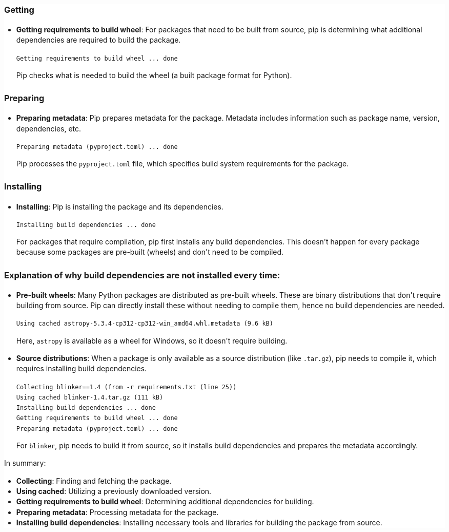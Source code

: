### Getting
- **Getting requirements to build wheel**: For packages that need to be built from source, pip is determining what additional dependencies are required to build the package.
  ```shell
  Getting requirements to build wheel ... done
  ```
  Pip checks what is needed to build the wheel (a built package format for Python).

### Preparing
- **Preparing metadata**: Pip prepares metadata for the package. Metadata includes information such as package name, version, dependencies, etc.
  ```shell
  Preparing metadata (pyproject.toml) ... done
  ```
  Pip processes the `pyproject.toml` file, which specifies build system requirements for the package.

### Installing
- **Installing**: Pip is installing the package and its dependencies.
  ```shell
  Installing build dependencies ... done
  ```
  For packages that require compilation, pip first installs any build dependencies. This doesn't happen for every package because some packages are pre-built (wheels) and don't need to be compiled.

### Explanation of why build dependencies are not installed every time:
- **Pre-built wheels**: Many Python packages are distributed as pre-built wheels. These are binary distributions that don't require building from source. Pip can directly install these without needing to compile them, hence no build dependencies are needed.
  ```shell
  Using cached astropy-5.3.4-cp312-cp312-win_amd64.whl.metadata (9.6 kB)
  ```
  Here, `astropy` is available as a wheel for Windows, so it doesn't require building.
  
- **Source distributions**: When a package is only available as a source distribution (like `.tar.gz`), pip needs to compile it, which requires installing build dependencies.
  ```shell
  Collecting blinker==1.4 (from -r requirements.txt (line 25))
  Using cached blinker-1.4.tar.gz (111 kB)
  Installing build dependencies ... done
  Getting requirements to build wheel ... done
  Preparing metadata (pyproject.toml) ... done
  ```
  For `blinker`, pip needs to build it from source, so it installs build dependencies and prepares the metadata accordingly.

In summary:
- **Collecting**: Finding and fetching the package.
- **Using cached**: Utilizing a previously downloaded version.
- **Getting requirements to build wheel**: Determining additional dependencies for building.
- **Preparing metadata**: Processing metadata for the package.
- **Installing build dependencies**: Installing necessary tools and libraries for building the package from source.
